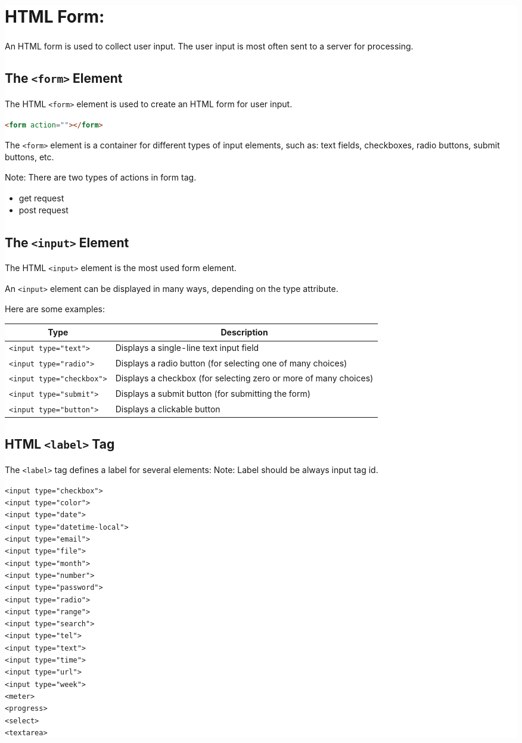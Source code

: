 # HTML Form:
An HTML form is used to collect user input. The user input is most often sent to a server for processing.

## The `<form>` Element
The HTML `<form>` element is used to create an HTML form for user input.
```html
<form action=""></form>
```
The `<form>` element is a container for different types of input elements, such as: text fields, checkboxes, radio buttons, submit buttons, etc.

Note: There are two types of actions in form tag.
* get request
* post request 

## The `<input>` Element
The HTML `<input>` element is the most used form element.

An `<input>` element can be displayed in many ways, depending on the type attribute.

Here are some examples:

|Type	|Description|
|-------|-------------|
| `<input type="text">`	|Displays a single-line text input field|
| `<input type="radio">`	|Displays a radio button (for selecting one of many choices)|
| `<input type="checkbox">`	|Displays a checkbox (for selecting zero or more of many choices)|
| `<input type="submit">`	|Displays a submit button (for submitting the form)|
| `<input type="button">`	|Displays a clickable button|

## HTML `<label>` Tag
The `<label>` tag defines a label for several elements:
Note: Label should be always input tag id.

```
<input type="checkbox">
<input type="color">
<input type="date">
<input type="datetime-local">
<input type="email">
<input type="file">
<input type="month">
<input type="number">
<input type="password">
<input type="radio">
<input type="range">
<input type="search">
<input type="tel">
<input type="text">
<input type="time">
<input type="url">
<input type="week">
<meter>
<progress>
<select>
<textarea>
```
